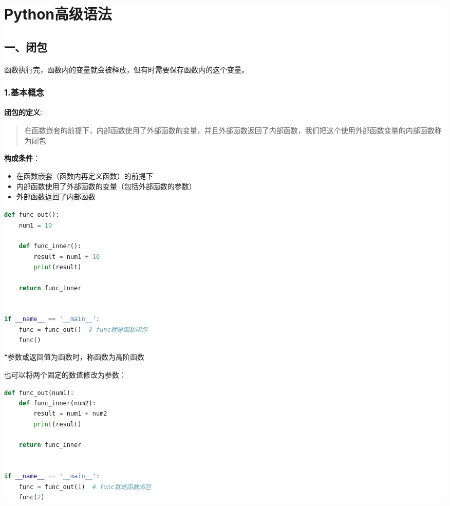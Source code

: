 # Python高级语法



## 一、闭包

函数执行完，函数内的变量就会被释放，但有时需要保存函数内的这个变量。

### 1.基本概念

**闭包的定义**:

> 在函数嵌套的前提下，内部函数使用了外部函数的变量，并且外部函数返回了内部函数，我们把这个使用外部函数变量的内部函数称为闭包

**构成条件**：

- 在函数嵌套（函数内再定义函数）的前提下
- 内部函数使用了外部函数的变量（包括外部函数的参数）
- 外部函数返回了内部函数

```py
def func_out():
    num1 = 10

    def func_inner():
        result = num1 + 10
        print(result)

    return func_inner


if __name__ == '__main__':
    func = func_out()  # func就是函数闭包
    func()

```

*参数或返回值为函数时，称函数为高阶函数

也可以将两个固定的数值修改为参数：

```py
def func_out(num1):
    def func_inner(num2):
        result = num1 + num2
        print(result)

    return func_inner


if __name__ == '__main__':
    func = func_out(1)  # func就是函数闭包
    func(2)

```
